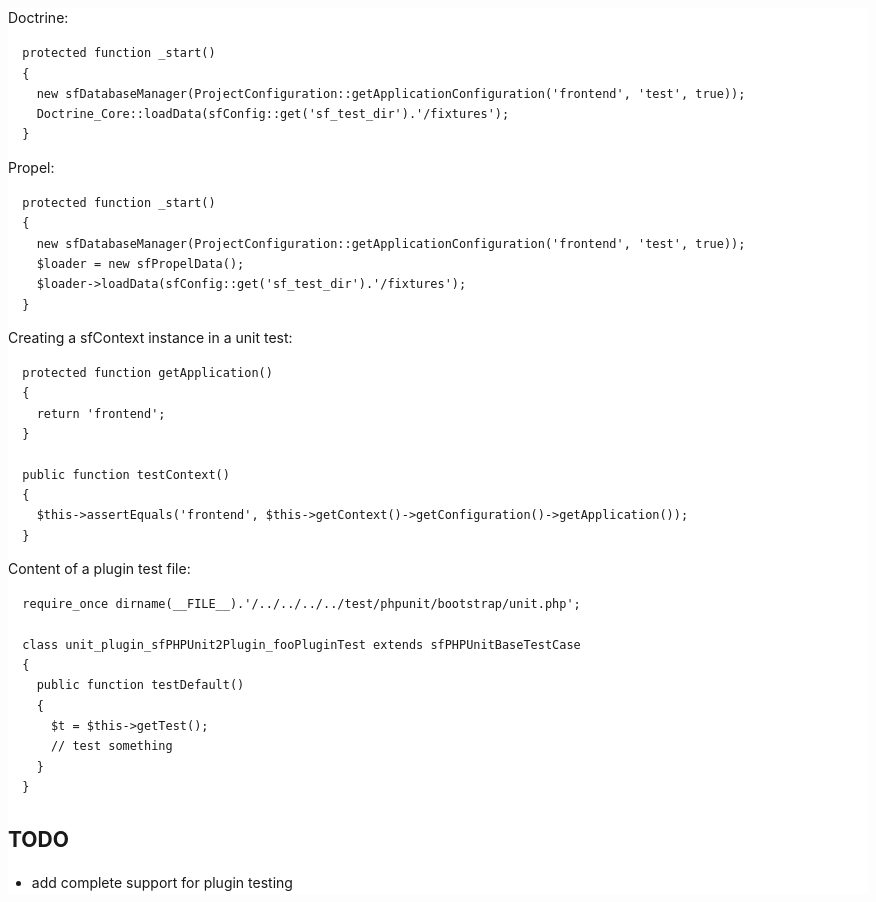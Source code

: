 Doctrine:

      protected function _start()
      {
        new sfDatabaseManager(ProjectConfiguration::getApplicationConfiguration('frontend', 'test', true));
        Doctrine_Core::loadData(sfConfig::get('sf_test_dir').'/fixtures');
      }

Propel:

      protected function _start()
      {
        new sfDatabaseManager(ProjectConfiguration::getApplicationConfiguration('frontend', 'test', true));
        $loader = new sfPropelData();
        $loader->loadData(sfConfig::get('sf_test_dir').'/fixtures');
      }


Creating a sfContext instance in a unit test:

      protected function getApplication()
      {
        return 'frontend';
      }

      public function testContext()
      {
        $this->assertEquals('frontend', $this->getContext()->getConfiguration()->getApplication());
      }

Content of a plugin test file:

      require_once dirname(__FILE__).'/../../../../test/phpunit/bootstrap/unit.php';

      class unit_plugin_sfPHPUnit2Plugin_fooPluginTest extends sfPHPUnitBaseTestCase
      {
        public function testDefault()
        {
          $t = $this->getTest();
          // test something
        }
      }

## TODO ##
  * add complete support for plugin testing
